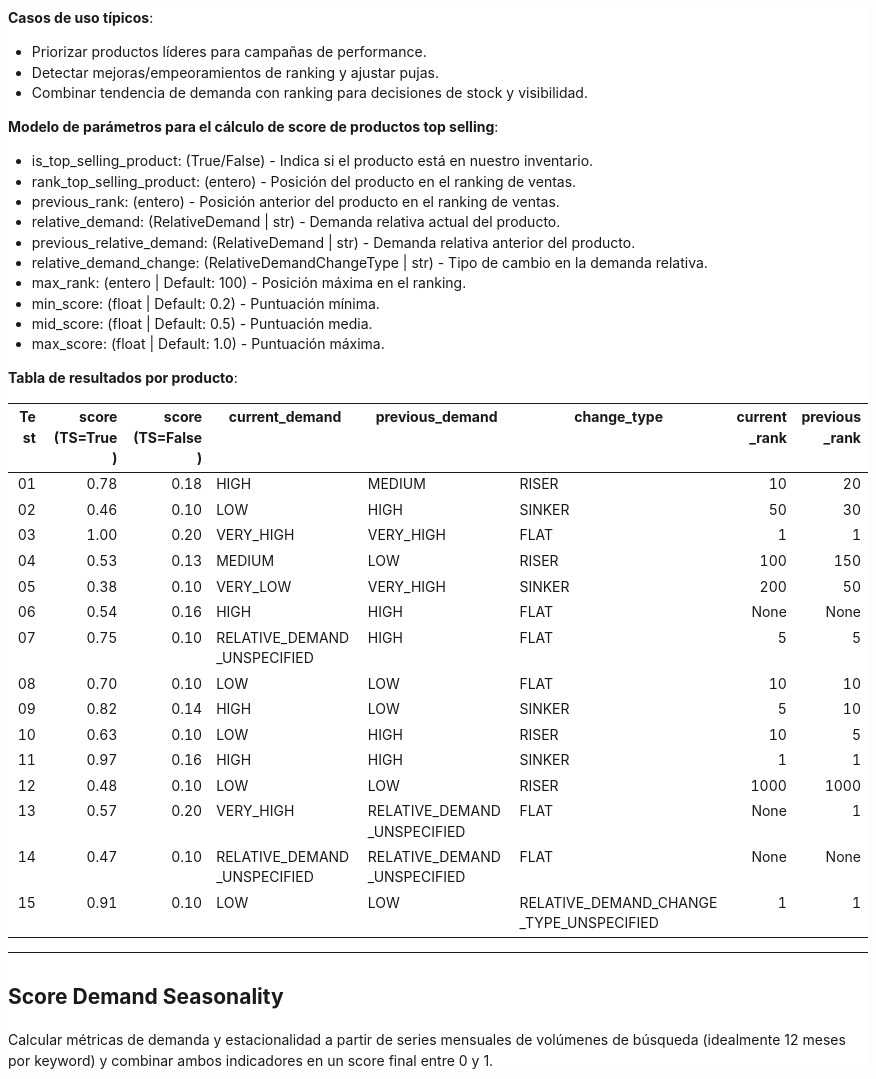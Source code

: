**Casos de uso típicos**:
- Priorizar productos líderes para campañas de performance.
- Detectar mejoras/empeoramientos de ranking y ajustar pujas.
- Combinar tendencia de demanda con ranking para decisiones de stock y visibilidad.

**Modelo de parámetros para el cálculo de score de productos top selling**:
- is_top_selling_product: (True/False) - Indica si el producto está en nuestro inventario.
- rank_top_selling_product: (entero) - Posición del producto en el ranking de ventas.
- previous_rank: (entero) - Posición anterior del producto en el ranking de ventas.
- relative_demand: (RelativeDemand | str) - Demanda relativa actual del producto.
- previous_relative_demand: (RelativeDemand | str) - Demanda relativa anterior del producto.
- relative_demand_change: (RelativeDemandChangeType | str) - Tipo de cambio en la demanda relativa.
- max_rank: (entero | Default: 100) - Posición máxima en el ranking.
- min_score: (float | Default: 0.2) - Puntuación mínima.
- mid_score: (float | Default: 0.5) - Puntuación media.
- max_score: (float | Default: 1.0) - Puntuación máxima.

**Tabla de resultados por producto**:

| Test | score (TS=True) | score (TS=False) | current_demand | previous_demand | change_type | current_rank | previous_rank |
|----------------:|------------------:|-----:|-----------------|-----------------|-------------|--------------:|---------------:|
| 01 | 0.78 | 0.18 | HIGH | MEDIUM | RISER | 10 | 20 |
| 02 | 0.46 | 0.10 | LOW | HIGH | SINKER | 50 | 30 |
| 03 | 1.00 | 0.20 | VERY_HIGH | VERY_HIGH | FLAT | 1 | 1 |
| 04 | 0.53 | 0.13 | MEDIUM | LOW | RISER | 100 | 150 |
| 05 | 0.38 | 0.10 | VERY_LOW | VERY_HIGH | SINKER | 200 | 50 |
| 06 | 0.54 | 0.16 | HIGH | HIGH | FLAT | None | None |
| 07 | 0.75 | 0.10 | RELATIVE_DEMAND_UNSPECIFIED | HIGH | FLAT | 5 | 5 |
| 08 | 0.70 | 0.10 | LOW | LOW | FLAT | 10 | 10 |
| 09 | 0.82 | 0.14 | HIGH | LOW | SINKER | 5 | 10 |
| 10 | 0.63 | 0.10 | LOW | HIGH | RISER | 10 | 5 |
| 11 | 0.97 | 0.16 | HIGH | HIGH | SINKER | 1 | 1 |
| 12 | 0.48 | 0.10 | LOW | LOW | RISER | 1000 | 1000 |
| 13 | 0.57 | 0.20 | VERY_HIGH | RELATIVE_DEMAND_UNSPECIFIED | FLAT | None | 1 |
| 14 | 0.47 | 0.10 | RELATIVE_DEMAND_UNSPECIFIED | RELATIVE_DEMAND_UNSPECIFIED | FLAT | None | None |
| 15 | 0.91 | 0.10 | LOW | LOW | RELATIVE_DEMAND_CHANGE_TYPE_UNSPECIFIED | 1 | 1 |

---

## Score Demand Seasonality
Calcular métricas de demanda y estacionalidad a partir de series mensuales de volúmenes de búsqueda (idealmente 12 meses por keyword) y combinar ambos indicadores en un score final entre 0 y 1.

